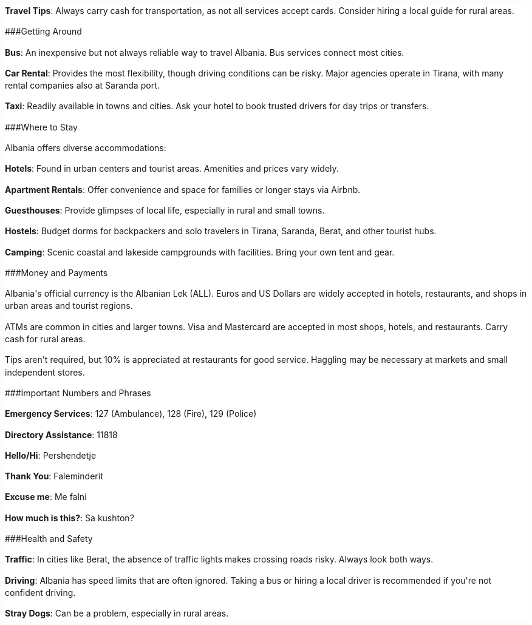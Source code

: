 **Travel Tips**: Always carry cash for transportation, as not all services accept cards. Consider hiring a local guide for rural areas.

###Getting Around

**Bus**: An inexpensive but not always reliable way to travel Albania. Bus services connect most cities.

**Car Rental**: Provides the most flexibility, though driving conditions can be risky. Major agencies operate in Tirana, with many rental companies also at Saranda port.

**Taxi**: Readily available in towns and cities. Ask your hotel to book trusted drivers for day trips or transfers.

###Where to Stay

Albania offers diverse accommodations:

**Hotels**: Found in urban centers and tourist areas. Amenities and prices vary widely.

**Apartment Rentals**: Offer convenience and space for families or longer stays via Airbnb.

**Guesthouses**: Provide glimpses of local life, especially in rural and small towns.

**Hostels**: Budget dorms for backpackers and solo travelers in Tirana, Saranda, Berat, and other tourist hubs.

**Camping**: Scenic coastal and lakeside campgrounds with facilities. Bring your own tent and gear.

###Money and Payments

Albania's official currency is the Albanian Lek (ALL). Euros and US Dollars are widely accepted in hotels, restaurants, and shops in urban areas and tourist regions.

ATMs are common in cities and larger towns. Visa and Mastercard are accepted in most shops, hotels, and restaurants. Carry cash for rural areas.

Tips aren't required, but 10% is appreciated at restaurants for good service. Haggling may be necessary at markets and small independent stores.

###Important Numbers and Phrases

**Emergency Services**: 127 (Ambulance), 128 (Fire), 129 (Police)

**Directory Assistance**: 11818

**Hello/Hi**: Pershendetje

**Thank You**: Faleminderit

**Excuse me**: Me falni

**How much is this?**: Sa kushton?

###Health and Safety

**Traffic**: In cities like Berat, the absence of traffic lights makes crossing roads risky. Always look both ways.

**Driving**: Albania has speed limits that are often ignored. Taking a bus or hiring a local driver is recommended if you're not confident driving.

**Stray Dogs**: Can be a problem, especially in rural areas. 
